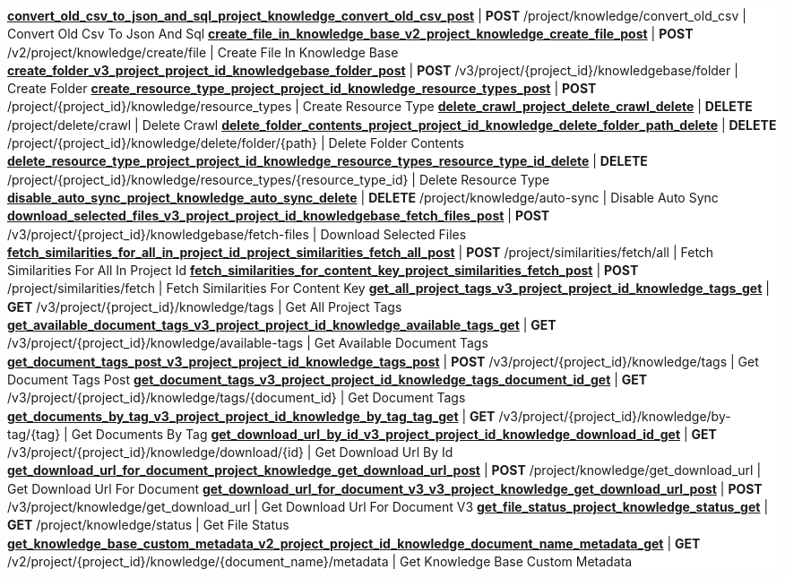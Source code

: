 [**convert_old_csv_to_json_and_sql_project_knowledge_convert_old_csv_post**](KnowledgeBaseApi.md#convert_old_csv_to_json_and_sql_project_knowledge_convert_old_csv_post) | **POST** /project/knowledge/convert_old_csv | Convert Old Csv To Json And Sql
[**create_file_in_knowledge_base_v2_project_knowledge_create_file_post**](KnowledgeBaseApi.md#create_file_in_knowledge_base_v2_project_knowledge_create_file_post) | **POST** /v2/project/knowledge/create/file | Create File In Knowledge Base
[**create_folder_v3_project_project_id_knowledgebase_folder_post**](KnowledgeBaseApi.md#create_folder_v3_project_project_id_knowledgebase_folder_post) | **POST** /v3/project/{project_id}/knowledgebase/folder | Create Folder
[**create_resource_type_project_project_id_knowledge_resource_types_post**](KnowledgeBaseApi.md#create_resource_type_project_project_id_knowledge_resource_types_post) | **POST** /project/{project_id}/knowledge/resource_types | Create Resource Type
[**delete_crawl_project_delete_crawl_delete**](KnowledgeBaseApi.md#delete_crawl_project_delete_crawl_delete) | **DELETE** /project/delete/crawl | Delete Crawl
[**delete_folder_contents_project_project_id_knowledge_delete_folder_path_delete**](KnowledgeBaseApi.md#delete_folder_contents_project_project_id_knowledge_delete_folder_path_delete) | **DELETE** /project/{project_id}/knowledge/delete/folder/{path} | Delete Folder Contents
[**delete_resource_type_project_project_id_knowledge_resource_types_resource_type_id_delete**](KnowledgeBaseApi.md#delete_resource_type_project_project_id_knowledge_resource_types_resource_type_id_delete) | **DELETE** /project/{project_id}/knowledge/resource_types/{resource_type_id} | Delete Resource Type
[**disable_auto_sync_project_knowledge_auto_sync_delete**](KnowledgeBaseApi.md#disable_auto_sync_project_knowledge_auto_sync_delete) | **DELETE** /project/knowledge/auto-sync | Disable Auto Sync
[**download_selected_files_v3_project_project_id_knowledgebase_fetch_files_post**](KnowledgeBaseApi.md#download_selected_files_v3_project_project_id_knowledgebase_fetch_files_post) | **POST** /v3/project/{project_id}/knowledgebase/fetch-files | Download Selected Files
[**fetch_similarities_for_all_in_project_id_project_similarities_fetch_all_post**](KnowledgeBaseApi.md#fetch_similarities_for_all_in_project_id_project_similarities_fetch_all_post) | **POST** /project/similarities/fetch/all | Fetch Similarities For All In Project Id
[**fetch_similarities_for_content_key_project_similarities_fetch_post**](KnowledgeBaseApi.md#fetch_similarities_for_content_key_project_similarities_fetch_post) | **POST** /project/similarities/fetch | Fetch Similarities For Content Key
[**get_all_project_tags_v3_project_project_id_knowledge_tags_get**](KnowledgeBaseApi.md#get_all_project_tags_v3_project_project_id_knowledge_tags_get) | **GET** /v3/project/{project_id}/knowledge/tags | Get All Project Tags
[**get_available_document_tags_v3_project_project_id_knowledge_available_tags_get**](KnowledgeBaseApi.md#get_available_document_tags_v3_project_project_id_knowledge_available_tags_get) | **GET** /v3/project/{project_id}/knowledge/available-tags | Get Available Document Tags
[**get_document_tags_post_v3_project_project_id_knowledge_tags_post**](KnowledgeBaseApi.md#get_document_tags_post_v3_project_project_id_knowledge_tags_post) | **POST** /v3/project/{project_id}/knowledge/tags | Get Document Tags Post
[**get_document_tags_v3_project_project_id_knowledge_tags_document_id_get**](KnowledgeBaseApi.md#get_document_tags_v3_project_project_id_knowledge_tags_document_id_get) | **GET** /v3/project/{project_id}/knowledge/tags/{document_id} | Get Document Tags
[**get_documents_by_tag_v3_project_project_id_knowledge_by_tag_tag_get**](KnowledgeBaseApi.md#get_documents_by_tag_v3_project_project_id_knowledge_by_tag_tag_get) | **GET** /v3/project/{project_id}/knowledge/by-tag/{tag} | Get Documents By Tag
[**get_download_url_by_id_v3_project_project_id_knowledge_download_id_get**](KnowledgeBaseApi.md#get_download_url_by_id_v3_project_project_id_knowledge_download_id_get) | **GET** /v3/project/{project_id}/knowledge/download/{id} | Get Download Url By Id
[**get_download_url_for_document_project_knowledge_get_download_url_post**](KnowledgeBaseApi.md#get_download_url_for_document_project_knowledge_get_download_url_post) | **POST** /project/knowledge/get_download_url | Get Download Url For Document
[**get_download_url_for_document_v3_v3_project_knowledge_get_download_url_post**](KnowledgeBaseApi.md#get_download_url_for_document_v3_v3_project_knowledge_get_download_url_post) | **POST** /v3/project/knowledge/get_download_url | Get Download Url For Document V3
[**get_file_status_project_knowledge_status_get**](KnowledgeBaseApi.md#get_file_status_project_knowledge_status_get) | **GET** /project/knowledge/status | Get File Status
[**get_knowledge_base_custom_metadata_v2_project_project_id_knowledge_document_name_metadata_get**](KnowledgeBaseApi.md#get_knowledge_base_custom_metadata_v2_project_project_id_knowledge_document_name_metadata_get) | **GET** /v2/project/{project_id}/knowledge/{document_name}/metadata | Get Knowledge Base Custom Metadata
